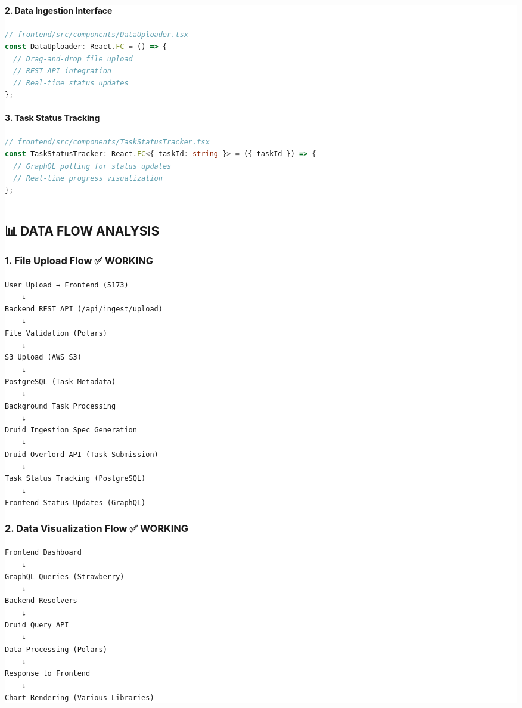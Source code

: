 #### **2. Data Ingestion Interface**

```typescript
// frontend/src/components/DataUploader.tsx
const DataUploader: React.FC = () => {
  // Drag-and-drop file upload
  // REST API integration
  // Real-time status updates
};
```

#### **3. Task Status Tracking**

```typescript
// frontend/src/components/TaskStatusTracker.tsx
const TaskStatusTracker: React.FC<{ taskId: string }> = ({ taskId }) => {
  // GraphQL polling for status updates
  // Real-time progress visualization
};
```

---

## **📊 DATA FLOW ANALYSIS**

### **1. File Upload Flow** ✅ WORKING

```
User Upload → Frontend (5173)
    ↓
Backend REST API (/api/ingest/upload)
    ↓
File Validation (Polars)
    ↓
S3 Upload (AWS S3)
    ↓
PostgreSQL (Task Metadata)
    ↓
Background Task Processing
    ↓
Druid Ingestion Spec Generation
    ↓
Druid Overlord API (Task Submission)
    ↓
Task Status Tracking (PostgreSQL)
    ↓
Frontend Status Updates (GraphQL)
```

### **2. Data Visualization Flow** ✅ WORKING

```
Frontend Dashboard
    ↓
GraphQL Queries (Strawberry)
    ↓
Backend Resolvers
    ↓
Druid Query API
    ↓
Data Processing (Polars)
    ↓
Response to Frontend
    ↓
Chart Rendering (Various Libraries)
```